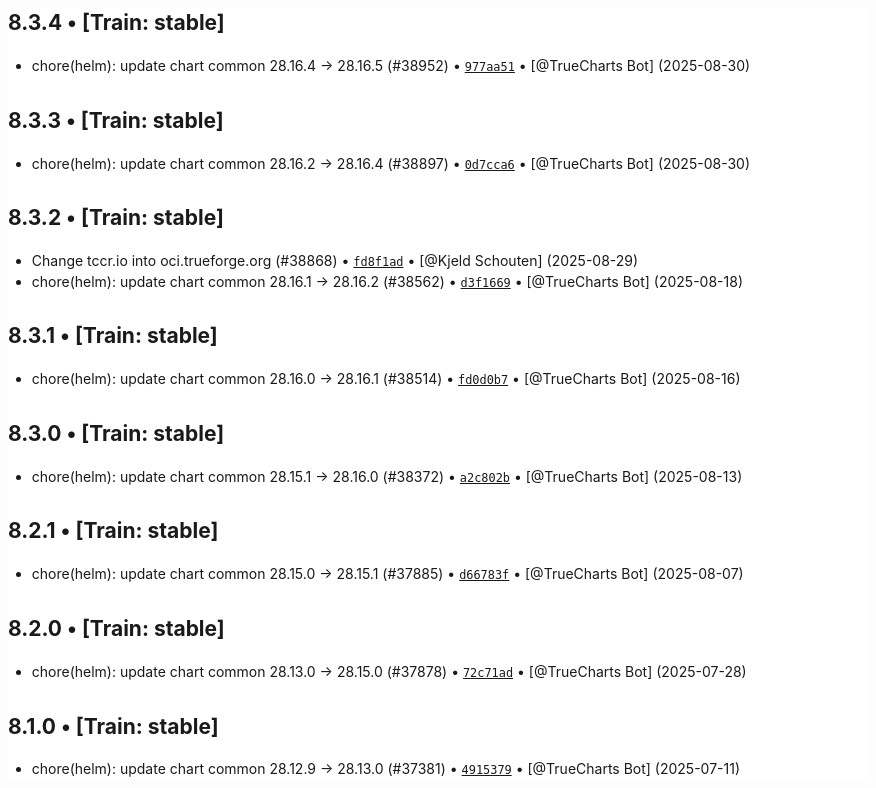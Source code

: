 ## 8.3.4 • [Train: stable]

- chore(helm): update chart common 28.16.4 → 28.16.5 (#38952) • [`977aa51`](https://github.com/trueforge-org/truecharts/commit/977aa51ecddfb3da31c324fcbf0f73ba51f1017b) • [@TrueCharts Bot] (2025-08-30)

## 8.3.3 • [Train: stable]

- chore(helm): update chart common 28.16.2 → 28.16.4 (#38897) • [`0d7cca6`](https://github.com/trueforge-org/truecharts/commit/0d7cca68ae3e46baa42d459ff3307445e889fc57) • [@TrueCharts Bot] (2025-08-30)

## 8.3.2 • [Train: stable]

- Change tccr.io into oci.trueforge.org (#38868) • [`fd8f1ad`](https://github.com/trueforge-org/truecharts/commit/fd8f1add2aafef585f63a929f122f618619bede3) • [@Kjeld Schouten] (2025-08-29)
- chore(helm): update chart common 28.16.1 → 28.16.2 (#38562) • [`d3f1669`](https://github.com/trueforge-org/truecharts/commit/d3f166997de22289c9247208bc6b9b4c57d277a1) • [@TrueCharts Bot] (2025-08-18)

## 8.3.1 • [Train: stable]

- chore(helm): update chart common 28.16.0 → 28.16.1 (#38514) • [`fd0d0b7`](https://github.com/trueforge-org/truecharts/commit/fd0d0b709ca518c015c40e27e0c5f51f432fac8f) • [@TrueCharts Bot] (2025-08-16)

## 8.3.0 • [Train: stable]

- chore(helm): update chart common 28.15.1 → 28.16.0 (#38372) • [`a2c802b`](https://github.com/trueforge-org/truecharts/commit/a2c802bdfd0349813013a3ff69483c2ccfb9a084) • [@TrueCharts Bot] (2025-08-13)

## 8.2.1 • [Train: stable]

- chore(helm): update chart common 28.15.0 → 28.15.1 (#37885) • [`d66783f`](https://github.com/trueforge-org/truecharts/commit/d66783f56bbe966e791c9fecb02b06f646a25bde) • [@TrueCharts Bot] (2025-08-07)

## 8.2.0 • [Train: stable]

- chore(helm): update chart common 28.13.0 → 28.15.0 (#37878) • [`72c71ad`](https://github.com/trueforge-org/truecharts/commit/72c71ad4c4326809ff4495e95f4d57131da26f0b) • [@TrueCharts Bot] (2025-07-28)

## 8.1.0 • [Train: stable]

- chore(helm): update chart common 28.12.9 → 28.13.0 (#37381) • [`4915379`](https://github.com/trueforge-org/truecharts/commit/49153793dc226b9a31ca78eaa3c4b1eb22e0b6ac) • [@TrueCharts Bot] (2025-07-11)
